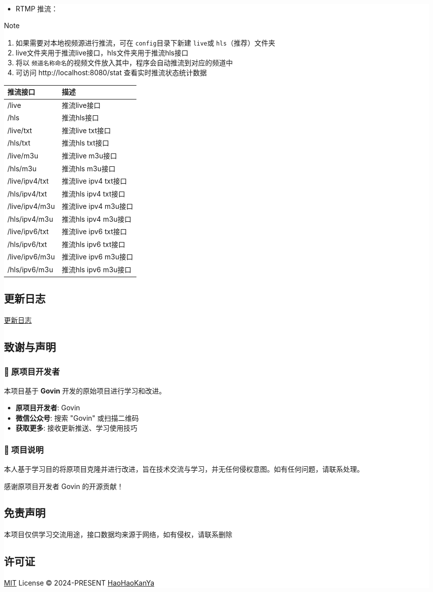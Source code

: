- RTMP 推流：

> [!NOTE]
>
> 1. 如果需要对本地视频源进行推流，可在 `config`目录下新建 `live`或 `hls`（推荐）文件夹
> 2. live文件夹用于推流live接口，hls文件夹用于推流hls接口
> 3. 将以 `频道名称命名`的视频文件放入其中，程序会自动推流到对应的频道中
> 4. 可访问 http://localhost:8080/stat 查看实时推流状态统计数据

| 推流接口       | 描述                  |
| :------------- | :-------------------- |
| /live          | 推流live接口          |
| /hls           | 推流hls接口           |
| /live/txt      | 推流live txt接口      |
| /hls/txt       | 推流hls txt接口       |
| /live/m3u      | 推流live m3u接口      |
| /hls/m3u       | 推流hls m3u接口       |
| /live/ipv4/txt | 推流live ipv4 txt接口 |
| /hls/ipv4/txt  | 推流hls ipv4 txt接口  |
| /live/ipv4/m3u | 推流live ipv4 m3u接口 |
| /hls/ipv4/m3u  | 推流hls ipv4 m3u接口  |
| /live/ipv6/txt | 推流live ipv6 txt接口 |
| /hls/ipv6/txt  | 推流hls ipv6 txt接口  |
| /live/ipv6/m3u | 推流live ipv6 m3u接口 |
| /hls/ipv6/m3u  | 推流hls ipv6 m3u接口  |

## 更新日志

[更新日志](./CHANGELOG.md)

## 致谢与声明

### 🙏 原项目开发者

本项目基于 **Govin** 开发的原始项目进行学习和改进。

- **原项目开发者**: Govin
- **微信公众号**: 搜索 "Govin" 或扫描二维码
- **获取更多**: 接收更新推送、学习使用技巧

### 📢 项目说明

本人基于学习目的将原项目克隆并进行改进，旨在技术交流与学习，并无任何侵权意图。如有任何问题，请联系处理。

感谢原项目开发者 Govin 的开源贡献！

## 免责声明

本项目仅供学习交流用途，接口数据均来源于网络，如有侵权，请联系删除

## 许可证

[MIT](./LICENSE) License &copy; 2024-PRESENT [HaoHaoKanYa](https://github.com/HaoHaoKanYa)
